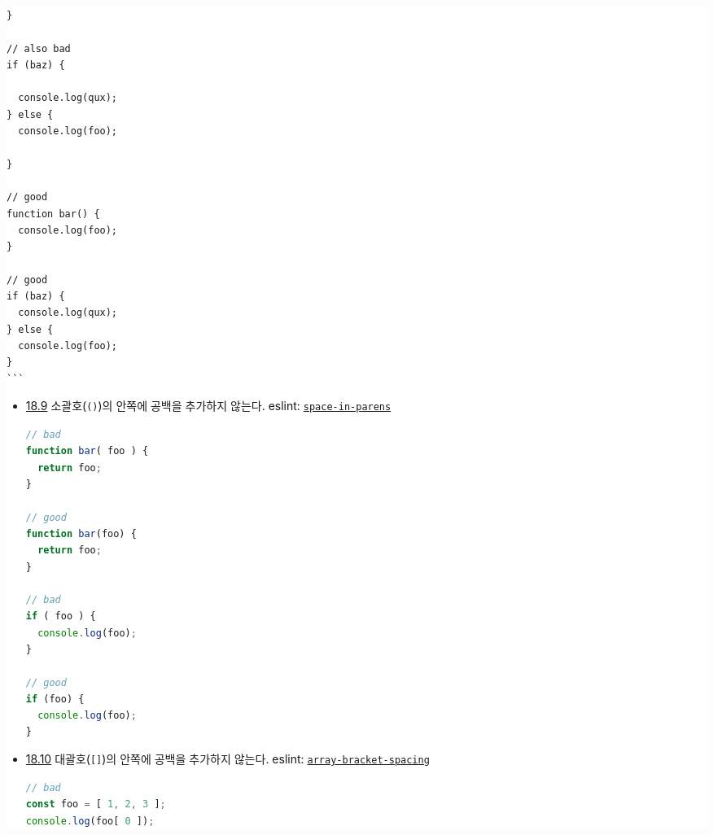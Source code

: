     }

    // also bad
    if (baz) {

      console.log(qux);
    } else {
      console.log(foo);

    }

    // good
    function bar() {
      console.log(foo);
    }

    // good
    if (baz) {
      console.log(qux);
    } else {
      console.log(foo);
    }
    ```

  - [18.9](#18.9) <a name='18.9'></a>소괄호(`()`)의 안쪽에 공백을 추가하지 않는다. eslint: [`space-in-parens`](http://eslint.org/docs/rules/space-in-parens.html)

    ```javascript
    // bad
    function bar( foo ) {
      return foo;
    }

    // good
    function bar(foo) {
      return foo;
    }

    // bad
    if ( foo ) {
      console.log(foo);
    }

    // good
    if (foo) {
      console.log(foo);
    }
    ```

  - [18.10](#18.10) <a name='18.10'></a>대괄호(`[]`)의 안쪽에 공백을 추가하지 않는다. eslint: [`array-bracket-spacing`](http://eslint.org/docs/rules/array-bracket-spacing.html)

    ```javascript
    // bad
    const foo = [ 1, 2, 3 ];
    console.log(foo[ 0 ]);
